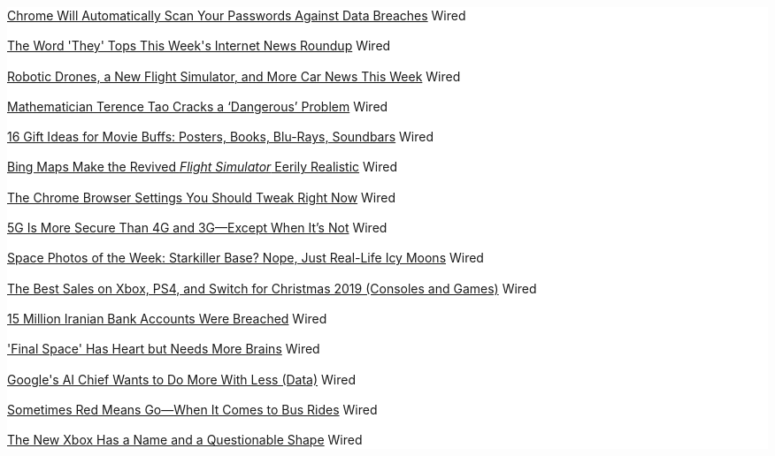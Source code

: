[Chrome Will Automatically Scan Your Passwords Against Data Breaches](https://www.wired.com/story/chrome-79-password-check/)
Wired

[The Word 'They' Tops This Week's Internet News Roundup](https://www.wired.com/story/internet-week-249/)
Wired

[Robotic Drones, a New Flight Simulator, and More Car News This Week](https://www.wired.com/story/robotic-drones-flight-simulator-car-news/)
Wired

[Mathematician Terence Tao Cracks a ‘Dangerous’ Problem](https://www.quantamagazine.org/mathematician-terence-tao-and-the-collatz-conjecture-20191211/)
Wired

[16 Gift Ideas for Movie Buffs: Posters, Books, Blu-Rays, Soundbars](https://www.wired.com/gallery/gift-ideas-for-movie-buffs-2019/)
Wired

[Bing Maps Make the Revived *Flight Simulator* Eerily Realistic](https://www.wired.com/story/microsoft-flight-simulator-2020/)
Wired

[The Chrome Browser Settings You Should Tweak Right Now](https://www.wired.com/story/google-chrome-browser-settings-tips-tricks/)
Wired

[5G Is More Secure Than 4G and 3G—Except When It’s Not](https://www.wired.com/story/5g-more-secure-4g-except-when-not/)
Wired

[Space Photos of the Week: Starkiller Base? Nope, Just Real-Life Icy Moons](https://www.wired.com/story/space-photos-of-the-week-icy-moons/)
Wired

[The Best Sales on Xbox, PS4, and Switch for Christmas 2019 (Consoles and Games)](https://www.wired.com/story/best-videogame-sales-for-christmas-2019/)
Wired

[15 Million Iranian Bank Accounts Were Breached](https://www.wired.com/story/security-roundup-15-million-iranian-bank-accounts-breached/)
Wired

['Final Space' Has Heart but Needs More Brains](https://www.wired.com/2019/12/geeks-guide-final-space/)
Wired

[Google's AI Chief Wants to Do More With Less (Data)](https://www.wired.com/story/googles-ai-chief-do-more-less-data/)
Wired

[Sometimes Red Means Go—When It Comes to Bus Rides](https://www.wired.com/story/sometimes-red-means-go-bus-rides/)
Wired

[The New Xbox Has a Name and a Questionable Shape](https://www.wired.com/story/replay-xbox-series-x/)
Wired
